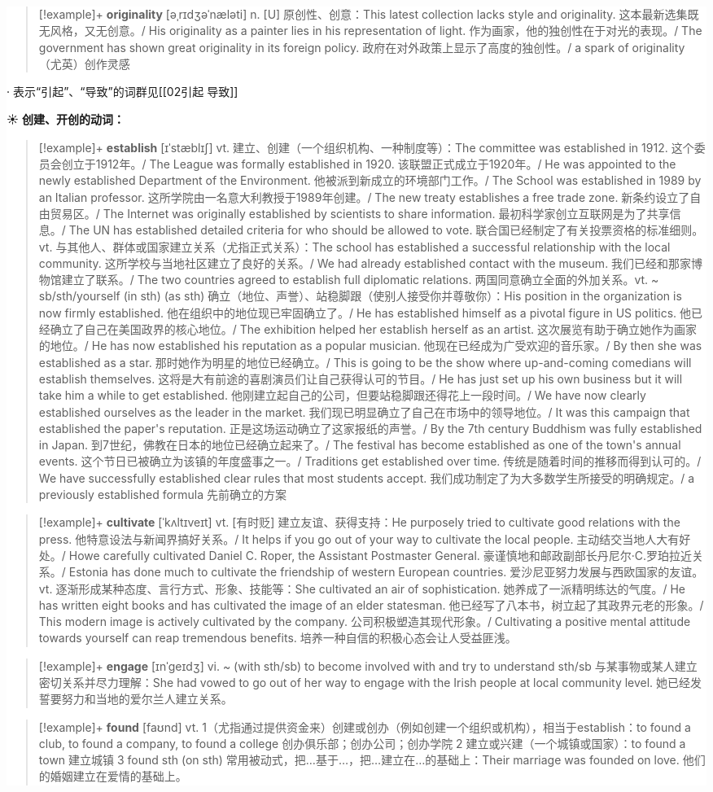 >[!example]+ <span class="vocabulary">**originality**</span> [əˌrɪdʒəˈnæləti]
> <span class="definition">n. [U] 原创性、创意：</span>This latest collection lacks style and originality. 这本最新选集既无风格，又无创意。/ His originality as a painter lies in his representation of light. 作为画家，他的独创性在于对光的表现。/ The government has shown great originality in its foreign policy. 政府在对外政策上显示了高度的独创性。/ a spark of originality（尤英）创作灵感

· 表示“引起”、“导致”的词群见[[02引起 导致]]

☀ <span class="category">**创建、开创的动词：**</span>        
>[!example]+ <span class="vocabulary">**establish**</span> [ɪˈstæblɪʃ]
> <span class="definition">vt. 建立、创建（一个组织机构、一种制度等）：</span>The committee was established in 1912. 这个委员会创立于1912年。/ The League was formally established in 1920. 该联盟正式成立于1920年。/ He was appointed to the newly established Department of the Environment. 他被派到新成立的环境部门工作。/ The School was established in 1989 by an Italian professor. 这所学院由一名意大利教授于1989年创建。/ The new treaty establishes a free trade zone. 新条约设立了自由贸易区。/ The Internet was originally established by scientists to share information. 最初科学家创立互联网是为了共享信息。/ The UN has established detailed criteria for who should be allowed to vote. 联合国已经制定了有关投票资格的标准细则。<span class="definition">vt. 与其他人、群体或国家建立关系（尤指正式关系）：</span>The school has established a successful relationship with the local community. 这所学校与当地社区建立了良好的关系。/ We had already established contact with the museum. 我们已经和那家博物馆建立了联系。/ The two countries agreed to establish full diplomatic relations. 两国同意确立全面的外加关系。<span class="definition">vt. ~ sb/sth/yourself (in sth) (as sth) 确立（地位、声誉）、站稳脚跟（使别人接受你并尊敬你）：</span>His position in the organization is now firmly established. 他在组织中的地位现已牢固确立了。/ He has established himself as a pivotal figure in US politics. 他已经确立了自己在美国政界的核心地位。/ The exhibition helped her establish herself as an artist. 这次展览有助于确立她作为画家的地位。/ He has now established his reputation as a popular musician. 他现在已经成为广受欢迎的音乐家。/ By then she was established as a star. 那时她作为明星的地位已经确立。/ This is going to be the show where up-and-coming comedians will establish themselves. 这将是大有前途的喜剧演员们让自己获得认可的节目。/ He has just set up his own business but it will take him a while to get established. 他刚建立起自己的公司，但要站稳脚跟还得花上一段时间。/ We have now clearly established ourselves as the leader in the market. 我们现已明显确立了自己在市场中的领导地位。/ It was this campaign that established the paper's reputation. 正是这场运动确立了这家报纸的声誉。/ By the 7th century Buddhism was fully established in Japan. 到7世纪，佛教在日本的地位已经确立起来了。/ The festival has become established as one of the town's annual events. 这个节日已被确立为该镇的年度盛事之一。/ Traditions get established over time. 传统是随着时间的推移而得到认可的。/ We have successfully established clear rules that most students accept. 我们成功制定了为大多数学生所接受的明确规定。/ a previously established formula 先前确立的方案
           
>[!example]+ <span class="vocabulary">**cultivate**</span> [ˈkʌltɪveɪt]
> <span class="definition">vt. [有时贬] 建立友谊、获得支持：</span>He purposely tried to cultivate good relations with the press. 他特意设法与新闻界搞好关系。/ It helps if you go out of your way to cultivate the local people. 主动结交当地人大有好处。/ Howe carefully cultivated Daniel C. Roper, the Assistant Postmaster General. 豪谨慎地和邮政副部长丹尼尔·C.罗珀拉近关系。/ Estonia has done much to cultivate the friendship of western European countries. 爱沙尼亚努力发展与西欧国家的友谊。<span class="definition">vt. 逐渐形成某种态度、言行方式、形象、技能等：</span>She cultivated an air of sophistication. 她养成了一派精明练达的气度。/ He has written eight books and has cultivated the image of an elder statesman. 他已经写了八本书，树立起了其政界元老的形象。/ This modern image is actively cultivated by the company. 公司积极塑造其现代形象。/ Cultivating a positive mental attitude towards yourself can reap tremendous benefits. 培养一种自信的积极心态会让人受益匪浅。
           
>[!example]+ <span class="vocabulary">**engage**</span> [ɪnˈgeɪdʒ]
> <span class="definition">vi. ~ (with sth/sb) to become involved with and try to understand sth/sb 与某事物或某人建立密切关系并尽力理解：</span>She had vowed to go out of her way to engage with the Irish people at local community level. 她已经发誓要努力和当地的爱尔兰人建立关系。

>[!example]+ <span class="vocabulary">**found**</span> [faʊnd] 
> <span class="definition">vt. 1（尤指通过提供资金来）创建或创办（例如创建一个组织或机构），相当于establish：</span>to found a club, to found a company, to found a college 创办俱乐部；创办公司；创办学院 <span class="definition">2 建立或兴建（一个城镇或国家）：</span>to found a town 建立城镇 <span class="definition">3 found sth (on sth) 常用被动式，把…基于…，把…建立在…的基础上：</span>Their marriage was founded on love. 他们的婚姻建立在爱情的基础上。
           